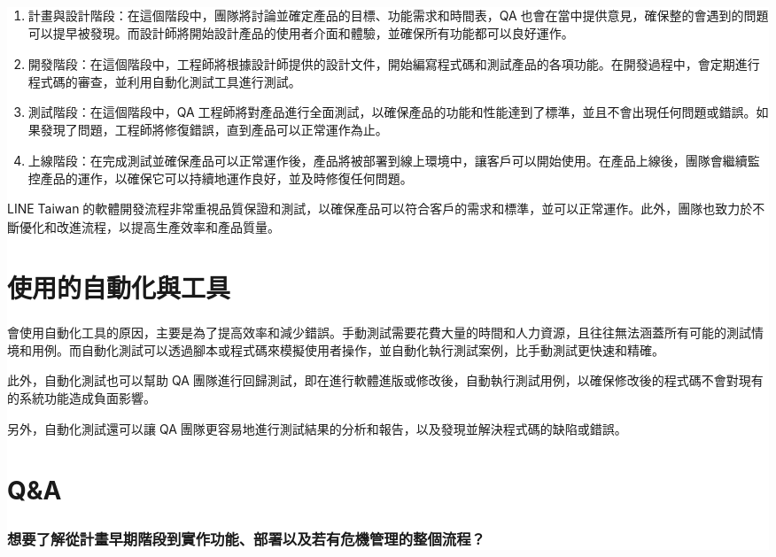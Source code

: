 <iframe class="speakerdeck-iframe" frameborder="0" src="https://speakerdeck.com/player/b41a5144965e486596bc78384c1f48fc?slide=12" title="軟體品質不只測試: LINE QA團隊分享" allowfullscreen="true" style="border: 0px; background: padding-box padding-box rgba(0, 0, 0, 0.1); margin: 0px; padding: 0px; border-radius: 6px; box-shadow: rgba(0, 0, 0, 0.2) 0px 5px 40px; width: 100%; height: auto; aspect-ratio: 560 / 314;" data-ratio="1.78343949044586"></iframe>

1. 計畫與設計階段：在這個階段中，團隊將討論並確定產品的目標、功能需求和時間表，QA 也會在當中提供意見，確保整的會遇到的問題可以提早被發現。而設計師將開始設計產品的使用者介面和體驗，並確保所有功能都可以良好運作。

<iframe class="speakerdeck-iframe" frameborder="0" src="https://speakerdeck.com/player/b41a5144965e486596bc78384c1f48fc?slide=13" title="軟體品質不只測試: LINE QA團隊分享" allowfullscreen="true" style="border: 0px; background: padding-box padding-box rgba(0, 0, 0, 0.1); margin: 0px; padding: 0px; border-radius: 6px; box-shadow: rgba(0, 0, 0, 0.2) 0px 5px 40px; width: 100%; height: auto; aspect-ratio: 560 / 314;" data-ratio="1.78343949044586"></iframe>

2. 開發階段：在這個階段中，工程師將根據設計師提供的設計文件，開始編寫程式碼和測試產品的各項功能。在開發過程中，會定期進行程式碼的審查，並利用自動化測試工具進行測試。

<iframe class="speakerdeck-iframe" frameborder="0" src="https://speakerdeck.com/player/b41a5144965e486596bc78384c1f48fc?slide=14" title="軟體品質不只測試: LINE QA團隊分享" allowfullscreen="true" style="border: 0px; background: padding-box padding-box rgba(0, 0, 0, 0.1); margin: 0px; padding: 0px; border-radius: 6px; box-shadow: rgba(0, 0, 0, 0.2) 0px 5px 40px; width: 100%; height: auto; aspect-ratio: 560 / 314;" data-ratio="1.78343949044586"></iframe>

3. 測試階段：在這個階段中，QA 工程師將對產品進行全面測試，以確保產品的功能和性能達到了標準，並且不會出現任何問題或錯誤。如果發現了問題，工程師將修復錯誤，直到產品可以正常運作為止。

<iframe class="speakerdeck-iframe" frameborder="0" src="https://speakerdeck.com/player/b41a5144965e486596bc78384c1f48fc?slide=15" title="軟體品質不只測試: LINE QA團隊分享" allowfullscreen="true" style="border: 0px; background: padding-box padding-box rgba(0, 0, 0, 0.1); margin: 0px; padding: 0px; border-radius: 6px; box-shadow: rgba(0, 0, 0, 0.2) 0px 5px 40px; width: 100%; height: auto; aspect-ratio: 560 / 314;" data-ratio="1.78343949044586"></iframe>

4. 上線階段：在完成測試並確保產品可以正常運作後，產品將被部署到線上環境中，讓客戶可以開始使用。在產品上線後，團隊會繼續監控產品的運作，以確保它可以持續地運作良好，並及時修復任何問題。

LINE Taiwan 的軟體開發流程非常重視品質保證和測試，以確保產品可以符合客戶的需求和標準，並可以正常運作。此外，團隊也致力於不斷優化和改進流程，以提高生產效率和產品質量。

# 使用的自動化與工具

<iframe class="speakerdeck-iframe" frameborder="0" src="https://speakerdeck.com/player/b41a5144965e486596bc78384c1f48fc?slide=18" title="軟體品質不只測試: LINE QA團隊分享" allowfullscreen="true" style="border: 0px; background: padding-box padding-box rgba(0, 0, 0, 0.1); margin: 0px; padding: 0px; border-radius: 6px; box-shadow: rgba(0, 0, 0, 0.2) 0px 5px 40px; width: 100%; height: auto; aspect-ratio: 560 / 314;" data-ratio="1.78343949044586"></iframe>

會使用自動化工具的原因，主要是為了提高效率和減少錯誤。手動測試需要花費大量的時間和人力資源，且往往無法涵蓋所有可能的測試情境和用例。而自動化測試可以透過腳本或程式碼來模擬使用者操作，並自動化執行測試案例，比手動測試更快速和精確。

此外，自動化測試也可以幫助 QA 團隊進行回歸測試，即在進行軟體進版或修改後，自動執行測試用例，以確保修改後的程式碼不會對現有的系統功能造成負面影響。

另外，自動化測試還可以讓 QA 團隊更容易地進行測試結果的分析和報告，以及發現並解決程式碼的缺陷或錯誤。

# Q&A

### 想要了解從計畫早期階段到實作功能、部署以及若有危機管理的整個流程？
